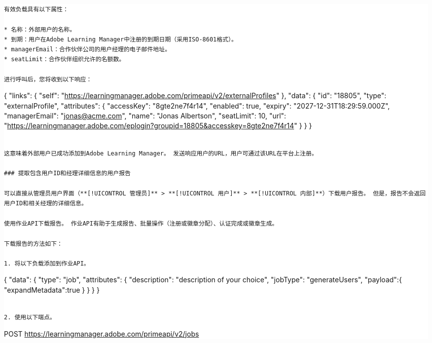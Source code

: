 ```
有效负载具有以下属性：

* 名称：外部用户的名称。
* 到期：用户在Adobe Learning Manager中注册的到期日期（采用ISO-8601格式）。
* managerEmail：合作伙伴公司的用户经理的电子邮件地址。
* seatLimit：合作伙伴组织允许的名额数。

进行呼叫后，您将收到以下响应：

```
{
    "links": {
        "self": "https://learningmanager.adobe.com/primeapi/v2/externalProfiles"
    },
    "data": {
        "id": "18805",
        "type": "externalProfile",
        "attributes": {
            "accessKey": "8gte2ne7f4r14",
            "enabled": true,
            "expiry": "2027-12-31T18:29:59.000Z",
            "managerEmail": "jonas@acme.com",
            "name": "Jonas Albertson",
            "seatLimit": 10,
            "url": "https://learningmanager.adobe.com/eplogin?groupid=18805&accesskey=8gte2ne7f4r14"
        }
    }
}
```

这意味着外部用户已成功添加到Adobe Learning Manager。 发送响应用户的URL，用户可通过该URL在平台上注册。

### 提取包含用户ID和经理详细信息的用户报告

可以直接从管理员用户界面（**[!UICONTROL 管理员]** > **[!UICONTROL 用户]** > **[!UICONTROL 内部]**）下载用户报告。 但是，报告不会返回用户ID和相关经理的详细信息。

使用作业API下载报告。 作业API有助于生成报告、批量操作（注册或徽章分配）、认证完成或徽章生成。

下载报告的方法如下：

1. 将以下负载添加到作业API。

   ```
   {
       "data": {
           "type": "job",
           "attributes": {
               "description": "description of your choice",
               "jobType": "generateUsers",
               "payload":{
                   "expandMetadata":true
               }
           }
      }
   }
   ```

2. 使用以下端点。

   ```
   POST https://learningmanager.adobe.com/primeapi/v2/jobs
   ```

   ```